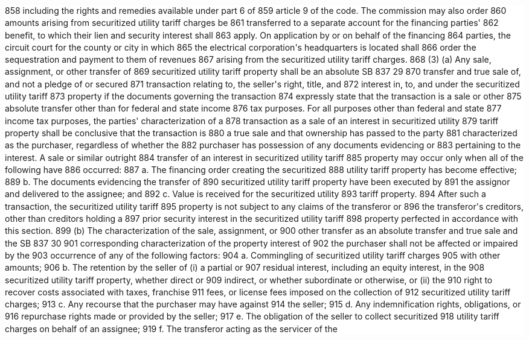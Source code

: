 858 including the rights and remedies available under part 6 of
859 article 9 of the code. The commission may also order
860 amounts arising from securitized utility tariff charges be
861 transferred to a separate account for the financing parties'
862 benefit, to which their lien and security interest shall
863 apply. On application by or on behalf of the financing
864 parties, the circuit court for the county or city in which
865 the electrical corporation's headquarters is located shall
866 order the sequestration and payment to them of revenues
867 arising from the securitized utility tariff charges.
868 (3) (a) Any sale, assignment, or other transfer of
869 securitized utility tariff property shall be an absolute
SB 837 29
870 transfer and true sale of, and not a pledge of or secured
871 transaction relating to, the seller's right, title, and
872 interest in, to, and under the securitized utility tariff
873 property if the documents governing the transaction
874 expressly state that the transaction is a sale or other
875 absolute transfer other than for federal and state income
876 tax purposes. For all purposes other than federal and state
877 income tax purposes, the parties' characterization of a
878 transaction as a sale of an interest in securitized utility
879 tariff property shall be conclusive that the transaction is
880 a true sale and that ownership has passed to the party
881 characterized as the purchaser, regardless of whether the
882 purchaser has possession of any documents evidencing or
883 pertaining to the interest. A sale or similar outright
884 transfer of an interest in securitized utility tariff
885 property may occur only when all of the following have
886 occurred:
887 a. The financing order creating the securitized
888 utility tariff property has become effective;
889 b. The documents evidencing the transfer of
890 securitized utility tariff property have been executed by
891 the assignor and delivered to the assignee; and
892 c. Value is received for the securitized utility
893 tariff property.
894 After such a transaction, the securitized utility tariff
895 property is not subject to any claims of the transferor or
896 the transferor's creditors, other than creditors holding a
897 prior security interest in the securitized utility tariff
898 property perfected in accordance with this section.
899 (b) The characterization of the sale, assignment, or
900 other transfer as an absolute transfer and true sale and the
SB 837 30
901 corresponding characterization of the property interest of
902 the purchaser shall not be affected or impaired by the
903 occurrence of any of the following factors:
904 a. Commingling of securitized utility tariff charges
905 with other amounts;
906 b. The retention by the seller of (i) a partial or
907 residual interest, including an equity interest, in the
908 securitized utility tariff property, whether direct or
909 indirect, or whether subordinate or otherwise, or (ii) the
910 right to recover costs associated with taxes, franchise
911 fees, or license fees imposed on the collection of
912 securitized utility tariff charges;
913 c. Any recourse that the purchaser may have against
914 the seller;
915 d. Any indemnification rights, obligations, or
916 repurchase rights made or provided by the seller;
917 e. The obligation of the seller to collect securitized
918 utility tariff charges on behalf of an assignee;
919 f. The transferor acting as the servicer of the
